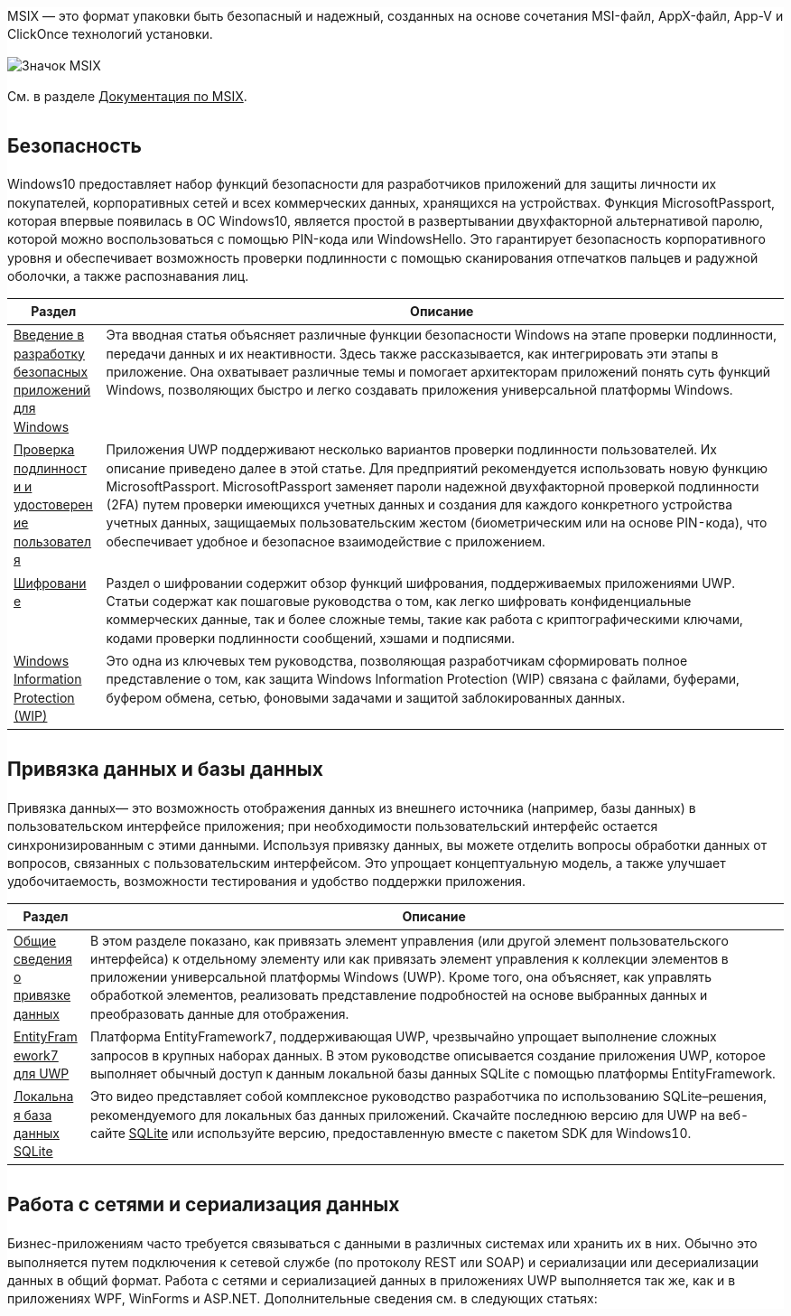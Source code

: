 MSIX — это формат упаковки быть безопасный и надежный, созданных на основе сочетания MSI-файл, AppX-файл, App-V и ClickOnce технологий установки.

![Значок MSIX](images/WinUI_MSIX_2col_740x417.png)

См. в разделе [Документация по MSIX](https://docs.microsoft.com/windows/msix/).

<a id="distribution" />

## <a name="security"></a>Безопасность

Windows10 предоставляет набор функций безопасности для разработчиков приложений для защиты личности их покупателей, корпоративных сетей и всех коммерческих данных, хранящихся на устройствах. Функция MicrosoftPassport, которая впервые появилась в ОС Windows10, является простой в развертывании двухфакторной альтернативой паролю, которой можно воспользоваться с помощью PIN-кода или WindowsHello. Это гарантирует безопасность корпоративного уровня и обеспечивает возможность проверки подлинности с помощью сканирования отпечатков пальцев и радужной оболочки, а также распознавания лиц.

| Раздел | Описание |
|-------|-------------|
| [Введение в разработку безопасных приложений для Windows](https://msdn.microsoft.com/library/windows/apps/mt622741) | Эта вводная статья объясняет различные функции безопасности Windows на этапе проверки подлинности, передачи данных и их неактивности. Здесь также рассказывается, как интегрировать эти этапы в приложение. Она охватывает различные темы и помогает архитекторам приложений понять суть функций Windows, позволяющих быстро и легко создавать приложения универсальной платформы Windows. |
| [Проверка подлинности и удостоверение пользователя](https://msdn.microsoft.com/library/windows/apps/mt270184) | Приложения UWP поддерживают несколько вариантов проверки подлинности пользователей. Их описание приведено далее в этой статье. Для предприятий рекомендуется использовать новую функцию MicrosoftPassport. MicrosoftPassport заменяет пароли надежной двухфакторной проверкой подлинности (2FA) путем проверки имеющихся учетных данных и создания для каждого конкретного устройства учетных данных, защищаемых пользовательским жестом (биометрическим или на основе PIN-кода), что обеспечивает удобное и безопасное взаимодействие с приложением. |
| [Шифрование](https://msdn.microsoft.com/library/windows/apps/mt270191) | Раздел о шифровании содержит обзор функций шифрования, поддерживаемых приложениями UWP. Статьи содержат как пошаговые руководства о том, как легко шифровать конфиденциальные коммерческих данные, так и более сложные темы, такие как работа с криптографическими ключами, кодами проверки подлинности сообщений, хэшами и подписями. |
| [Windows Information Protection (WIP)](wip-hub.md) | Это одна из ключевых тем руководства, позволяющая разработчикам сформировать полное представление о том, как защита Windows Information Protection (WIP) связана с файлами, буферами, буфером обмена, сетью, фоновыми задачами и защитой заблокированных данных. |

## <a name="data-binding-and-databases"></a>Привязка данных и базы данных

Привязка данных— это возможность отображения данных из внешнего источника (например, базы данных) в пользовательском интерфейсе приложения; при необходимости пользовательский интерфейс остается синхронизированным с этими данными. Используя привязку данных, вы можете отделить вопросы обработки данных от вопросов, связанных с пользовательским интерфейсом. Это упрощает концептуальную модель, а также улучшает удобочитаемость, возможности тестирования и удобство поддержки приложения.

| Раздел | Описание |
|-------|-------------|
| [Общие сведения о привязке данных](https://msdn.microsoft.com/library/windows/apps/mt269383) | В этом разделе показано, как привязать элемент управления (или другой элемент пользовательского интерфейса) к отдельному элементу или как привязать элемент управления к коллекции элементов в приложении универсальной платформы Windows (UWP). Кроме того, она объясняет, как управлять обработкой элементов, реализовать представление подробностей на основе выбранных данных и преобразовать данные для отображения. |
| [EntityFramework7 для UWP](https://msdn.microsoft.com/library/windows/apps/mt592863) | Платформа EntityFramework7, поддерживающая UWP, чрезвычайно упрощает выполнение сложных запросов в крупных наборах данных. В этом руководстве описывается создание приложения UWP, которое выполняет обычный доступ к данным локальной базы данных SQLite с помощью платформы EntityFramework. |
| [Локальная база данных SQLite](https://channel9.msdn.com/Series/A-Developers-Guide-to-Windows-10/10) | Это видео представляет собой комплексное руководство разработчика по использованию SQLite–решения, рекомендуемого для локальных баз данных приложений. Скачайте последнюю версию для UWP на веб-сайте [SQLite](https://www.sqlite.org/download.html) или используйте версию, предоставленную вместе с пакетом SDK для Windows10. |

## <a name="networking-and-data-serialization"></a>Работа с сетями и сериализация данных

Бизнес-приложениям часто требуется связываться с данными в различных системах или хранить их в них. Обычно это выполняется путем подключения к сетевой службе (по протоколу REST или SOAP) и сериализации или десериализации данных в общий формат. Работа с сетями и сериализацией данных в приложениях UWP выполняется так же, как и в приложениях WPF, WinForms и ASP.NET. Дополнительные сведения см. в следующих статьях:
